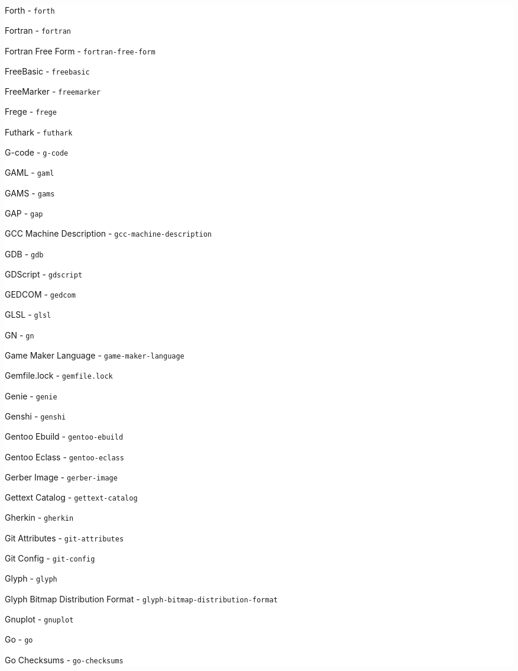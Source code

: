 Forth - `forth`

Fortran - `fortran`

Fortran Free Form - `fortran-free-form`

FreeBasic - `freebasic`

FreeMarker - `freemarker`

Frege - `frege`

Futhark - `futhark`

G-code - `g-code`

GAML - `gaml`

GAMS - `gams`

GAP - `gap`

GCC Machine Description - `gcc-machine-description`

GDB - `gdb`

GDScript - `gdscript`

GEDCOM - `gedcom`

GLSL - `glsl`

GN - `gn`

Game Maker Language - `game-maker-language`

Gemfile.lock - `gemfile.lock`

Genie - `genie`

Genshi - `genshi`

Gentoo Ebuild - `gentoo-ebuild`

Gentoo Eclass - `gentoo-eclass`

Gerber Image - `gerber-image`

Gettext Catalog - `gettext-catalog`

Gherkin - `gherkin`

Git Attributes - `git-attributes`

Git Config - `git-config`

Glyph - `glyph`

Glyph Bitmap Distribution Format - `glyph-bitmap-distribution-format`

Gnuplot - `gnuplot`

Go - `go`

Go Checksums - `go-checksums`
